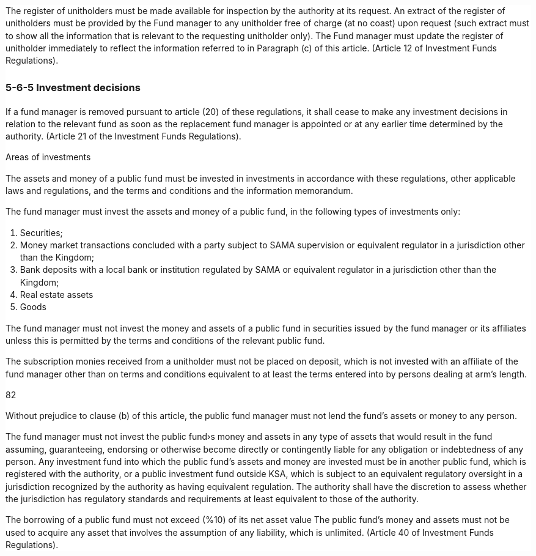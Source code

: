 The register of unitholders must be made available for inspection by the authority at its request. An extract of the register of unitholders must be provided by the Fund manager to any unitholder free of charge (at no coast) upon request (such extract must to show all the information that is relevant to the requesting unitholder only). The Fund manager must update the register of unitholder immediately to reflect the information referred to in Paragraph (c) of this article. (Article 12 of Investment Funds Regulations).

### 5-6-5 Investment decisions

If a fund manager is removed pursuant to article (20) of these regulations, it shall cease to make any investment decisions in relation to the relevant fund as soon as the replacement fund manager is appointed or at any earlier time determined by the authority. (Article 21 of the Investment Funds Regulations).

Areas of investments

The assets and money of a public fund must be invested in investments in accordance with these regulations, other applicable laws and regulations, and the terms and conditions and the information memorandum.

The fund manager must invest the assets and money of a public fund, in the following types of investments only:

1. Securities;
2. Money market transactions concluded with a party subject to SAMA supervision or equivalent regulator in a jurisdiction other than the Kingdom;
3. Bank deposits with a local bank or institution regulated by SAMA or equivalent regulator in a jurisdiction other than the Kingdom;
4. Real estate assets
5. Goods

The fund manager must not invest the money and assets of a public fund in securities issued by the fund manager or its affiliates unless this is permitted by the terms and conditions of the relevant public fund.

The subscription monies received from a unitholder must not be placed on deposit, which is not invested with an affiliate of the fund manager other than on terms and conditions equivalent to at least the terms entered into by persons dealing at arm’s length.

82

Without prejudice to clause (b) of this article, the public fund manager must not lend the fund’s assets or money to any person.

The fund manager must not invest the public fund›s money and assets in any type of assets that would result in the fund assuming, guaranteeing, endorsing or otherwise become directly or contingently liable for any obligation or indebtedness of any person. Any investment fund into which the public fund’s assets and money are invested must be in another public fund, which is registered with the authority, or a public investment fund outside KSA, which is subject to an equivalent regulatory oversight in a jurisdiction recognized by the authority as having equivalent regulation. The authority shall have the discretion to assess whether the jurisdiction has regulatory standards and requirements at least equivalent to those of the authority.

The borrowing of a public fund must not exceed (%10) of its net asset value The public fund’s money and assets must not be used to acquire any asset that involves the assumption of any liability, which is unlimited. (Article 40 of Investment Funds Regulations).
